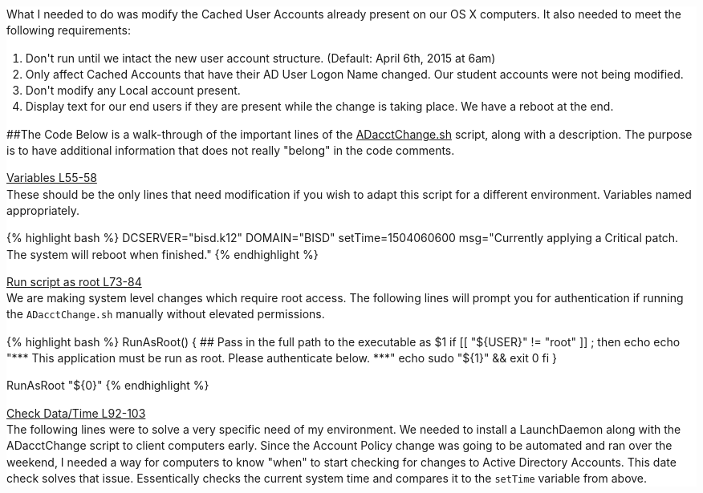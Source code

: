 What I needed to do was modify the Cached User Accounts already present on our OS X computers. It also needed to meet the following requirements:

1. Don't run until we intact the new user account structure. (Default: April 6th, 2015 at 6am)
2. Only affect Cached Accounts that have their AD User Logon Name changed. Our student accounts were not being modified.
3. Don't modify any Local account present.
4. Display text for our end users if they are present while the change is taking place. We have a reboot at the end.



##The Code
Below is a walk-through of the important lines of the [ADacctChange.sh](https://github.com/clburlison/scripts/blob/master/clburlison_scripts/ADacctChange/ADacctChange.sh) script, along with a description. The purpose is to have additional information that does not really "belong" in the code comments.


[Variables L55-58](https://github.com/clburlison/scripts/blob/master/clburlison_scripts/ADacctChange/ADacctChange.sh#L55-58)  
These should be the only lines that need modification if you wish to adapt this script for a different environment. Variables named appropriately. 

{% highlight bash %}
DCSERVER="bisd.k12"
DOMAIN="BISD"
setTime=1504060600
msg="Currently applying a Critical patch. The system will reboot when finished."
{% endhighlight %}


[Run script as root L73-84](https://github.com/clburlison/scripts/blob/master/clburlison_scripts/ADacctChange/ADacctChange.sh#L73-84)  
We are making system level changes which require root access. The following lines will prompt you for authentication if running the ``ADacctChange.sh`` manually without elevated permissions. 

{% highlight bash %}
RunAsRoot()
{
        ## Pass in the full path to the executable as $1
        if [[ "${USER}" != "root" ]] ; then
echo
echo "*** This application must be run as root. Please authenticate below. ***"
                echo
sudo "${1}" && exit 0
        fi
}

RunAsRoot "${0}"
{% endhighlight %}


[Check Data/Time L92-103](https://github.com/clburlison/scripts/blob/master/clburlison_scripts/ADacctChange/ADacctChange.sh#L92-103)  
The following lines were to solve a very specific need of my environment. We needed to install a LaunchDaemon along with the ADacctChange script to client computers early. Since the Account Policy change was going to be automated and ran over the weekend, I needed a way for computers to know "when" to start checking for changes to Active Directory Accounts. This date check solves that issue. Essentically checks the current system time and compares it to the ``setTime`` variable from above.
